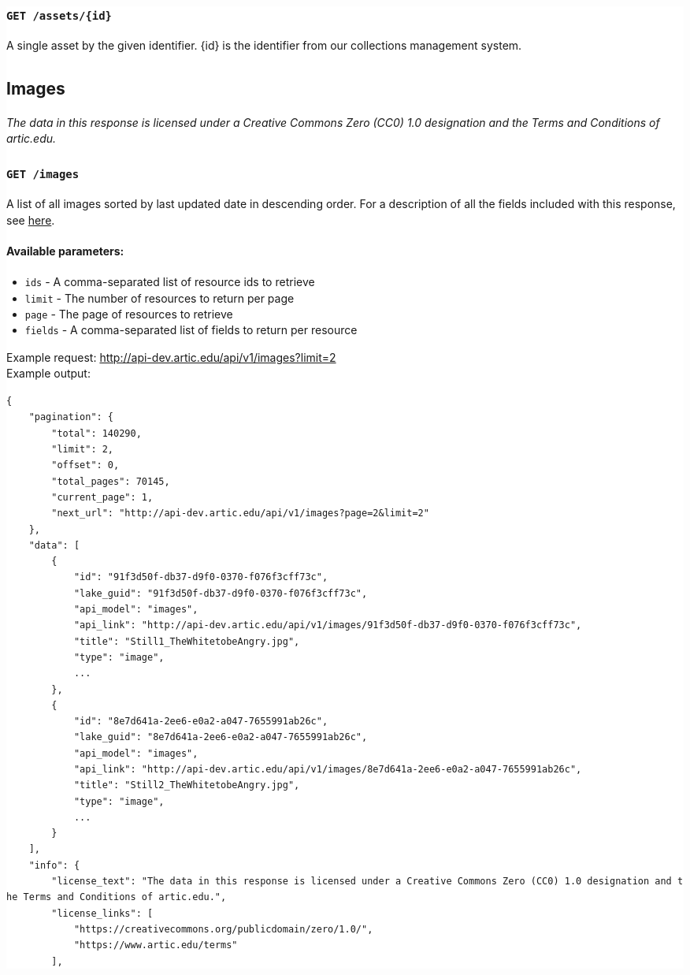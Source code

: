 ### `GET /assets/{id}`

A single asset by the given identifier. {id} is the identifier from our collections management system.


## Images

_The data in this response is licensed under a Creative Commons Zero (CC0) 1.0 designation and the Terms and Conditions of artic.edu._

### `GET /images`

A list of all images sorted by last updated date in descending order. For a description of all the fields included with this response, see [here](fields#images).

#### Available parameters:

* `ids` - A comma-separated list of resource ids to retrieve
* `limit` - The number of resources to return per page
* `page` - The page of resources to retrieve
* `fields` - A comma-separated list of fields to return per resource

Example request: http://api-dev.artic.edu/api/v1/images?limit=2  
Example output:

```
{
    "pagination": {
        "total": 140290,
        "limit": 2,
        "offset": 0,
        "total_pages": 70145,
        "current_page": 1,
        "next_url": "http://api-dev.artic.edu/api/v1/images?page=2&limit=2"
    },
    "data": [
        {
            "id": "91f3d50f-db37-d9f0-0370-f076f3cff73c",
            "lake_guid": "91f3d50f-db37-d9f0-0370-f076f3cff73c",
            "api_model": "images",
            "api_link": "http://api-dev.artic.edu/api/v1/images/91f3d50f-db37-d9f0-0370-f076f3cff73c",
            "title": "Still1_TheWhitetobeAngry.jpg",
            "type": "image",
            ...
        },
        {
            "id": "8e7d641a-2ee6-e0a2-a047-7655991ab26c",
            "lake_guid": "8e7d641a-2ee6-e0a2-a047-7655991ab26c",
            "api_model": "images",
            "api_link": "http://api-dev.artic.edu/api/v1/images/8e7d641a-2ee6-e0a2-a047-7655991ab26c",
            "title": "Still2_TheWhitetobeAngry.jpg",
            "type": "image",
            ...
        }
    ],
    "info": {
        "license_text": "The data in this response is licensed under a Creative Commons Zero (CC0) 1.0 designation and the Terms and Conditions of artic.edu.",
        "license_links": [
            "https://creativecommons.org/publicdomain/zero/1.0/",
            "https://www.artic.edu/terms"
        ],
```